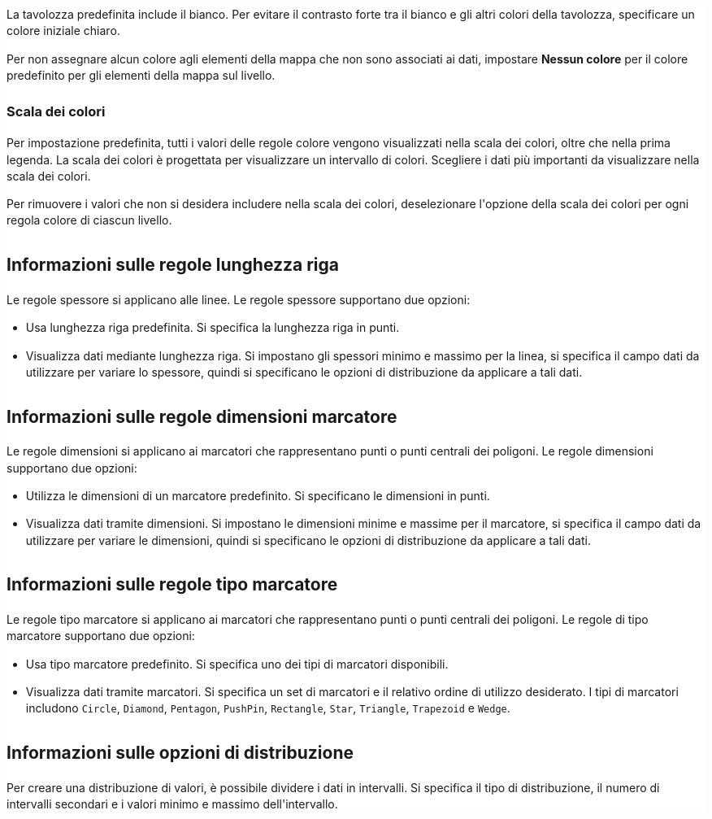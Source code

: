  La tavolozza predefinita include il bianco. Per evitare il contrasto forte tra il bianco e gli altri colori della tavolozza, specificare un colore iniziale chiaro.  
  
 Per non assegnare alcun colore agli elementi della mappa che non sono associati ai dati, impostare **Nessun colore** per il colore predefinito per gli elementi della mappa sul livello.  
  
### <a name="color-scale"></a>Scala dei colori  
 Per impostazione predefinita, tutti i valori delle regole colore vengono visualizzati nella scala dei colori, oltre che nella prima legenda. La scala dei colori è progettata per visualizzare un intervallo di colori. Scegliere i dati più importanti da visualizzare nella scala dei colori.  
  
 Per rimuovere i valori che non si desidera includere nella scala dei colori, deselezionare l'opzione della scala dei colori per ogni regola colore di ciascun livello.  
  
##  <a name="Width"></a> Informazioni sulle regole lunghezza riga  
 Le regole spessore si applicano alle linee. Le regole spessore supportano due opzioni:  
  
-   Usa lunghezza riga predefinita. Si specifica la lunghezza riga in punti.  
  
-   Visualizza dati mediante lunghezza riga. Si impostano gli spessori minimo e massimo per la linea, si specifica il campo dati da utilizzare per variare lo spessore, quindi si specificano le opzioni di distribuzione da applicare a tali dati.  
  
##  <a name="Size"></a> Informazioni sulle regole dimensioni marcatore  
 Le regole dimensioni si applicano ai marcatori che rappresentano punti o punti centrali dei poligoni. Le regole dimensioni supportano due opzioni:  
  
-   Utilizza le dimensioni di un marcatore predefinito. Si specificano le dimensioni in punti.  
  
-   Visualizza dati tramite dimensioni. Si impostano le dimensioni minime e massime per il marcatore, si specifica il campo dati da utilizzare per variare le dimensioni, quindi si specificano le opzioni di distribuzione da applicare a tali dati.  
  
##  <a name="Marker"></a> Informazioni sulle regole tipo marcatore  
 Le regole tipo marcatore si applicano ai marcatori che rappresentano punti o punti centrali dei poligoni. Le regole di tipo marcatore supportano due opzioni:  
  
-   Usa tipo marcatore predefinito. Si specifica uno dei tipi di marcatori disponibili.  
  
-   Visualizza dati tramite marcatori. Si specifica un set di marcatori e il relativo ordine di utilizzo desiderato. I tipi di marcatori includono `Circle`, `Diamond`, `Pentagon`, `PushPin`, `Rectangle`, `Star`, `Triangle`, `Trapezoid` e `Wedge`.  
  
##  <a name="Distribution"></a> Informazioni sulle opzioni di distribuzione  
 Per creare una distribuzione di valori, è possibile dividere i dati in intervalli. Si specifica il tipo di distribuzione, il numero di intervalli secondari e i valori minimo e massimo dell'intervallo.  
  